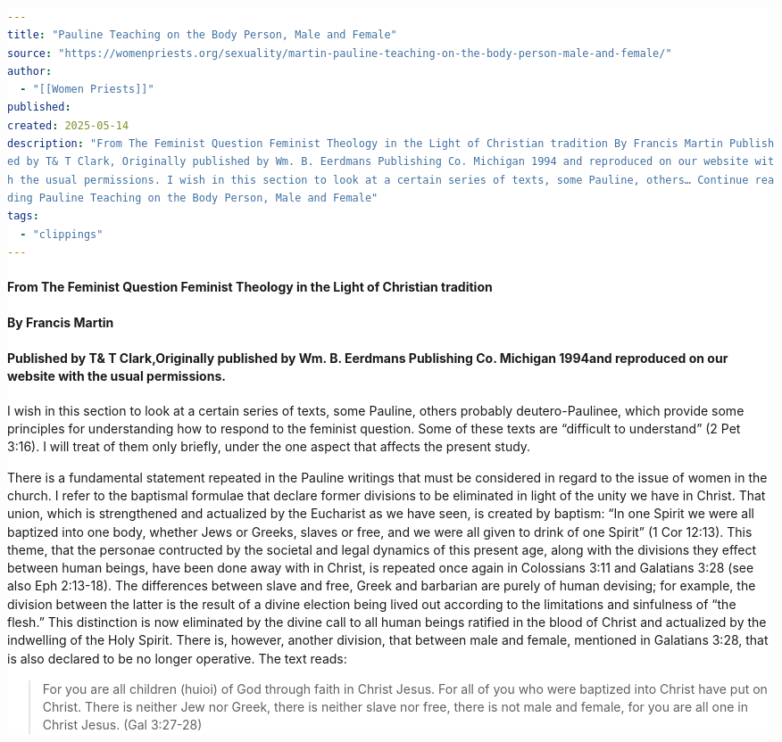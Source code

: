 ```yaml
---
title: "Pauline Teaching on the Body Person, Male and Female"
source: "https://womenpriests.org/sexuality/martin-pauline-teaching-on-the-body-person-male-and-female/"
author:
  - "[[Women Priests]]"
published:
created: 2025-05-14
description: "From The Feminist Question Feminist Theology in the Light of Christian tradition By Francis Martin Published by T& T Clark, Originally published by Wm. B. Eerdmans Publishing Co. Michigan 1994 and reproduced on our website with the usual permissions. I wish in this section to look at a certain series of texts, some Pauline, others… Continue reading Pauline Teaching on the Body Person, Male and Female"
tags:
  - "clippings"
---
```

#### From The Feminist Question Feminist Theology in the Light of Christian tradition

#### By Francis Martin

#### Published by T& T Clark,Originally published by Wm. B. Eerdmans Publishing Co. Michigan 1994and reproduced on our website with the usual permissions.

I wish in this section to look at a certain series of texts, some Pauline, others probably deutero-Paulinee, which provide some principles for understanding how to respond to the feminist question. Some of these texts are “difficult to understand” (2 Pet 3:16). I will treat of them only briefly, under the one aspect that affects the present study.

There is a fundamental statement repeated in the Pauline writings that must be considered in regard to the issue of women in the church. I refer to the baptismal formulae that declare former divisions to be eliminated in light of the unity we have in Christ. That union, which is strengthened and actualized by the Eucharist as we have seen, is created by baptism: “In one Spirit we were all baptized into one body, whether Jews or Greeks, slaves or free, and we were all given to drink of one Spirit” (1 Cor 12:13). This theme, that the personae contructed by the societal and legal dynamics of this present age, along with the divisions they effect between human beings, have been done away with in Christ, is repeated once again in Colossians 3:11 and Galatians 3:28 (see also Eph 2:13-18). The differences between slave and free, Greek and barbarian are purely of human devising; for example, the division between the latter is the result of a divine election being lived out according to the limitations and sinfulness of “the flesh.” This distinction is now eliminated by the divine call to all human beings ratified in the blood of Christ and actualized by the indwelling of the Holy Spirit. There is, however, another division, that between male and female, mentioned in Galatians 3:28, that is also declared to be no longer operative. The text reads:

> For you are all children (huioi) of God through faith in Christ Jesus. For all of you who were baptized into Christ have put on Christ. There is neither Jew nor Greek, there is neither slave nor free, there is not male and female, for you are all one in Christ Jesus. (Gal 3:27-28)

